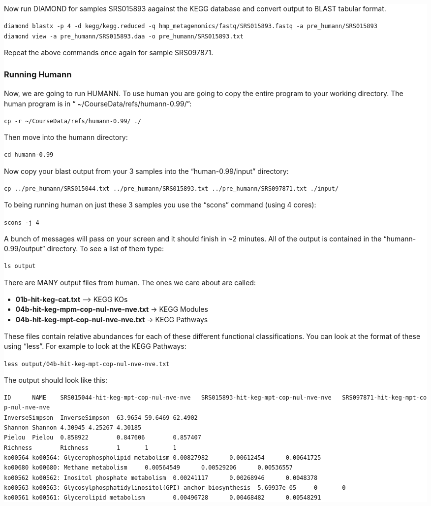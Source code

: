 Now run DIAMOND for samples SRS015893 aagainst the KEGG database and convert output to BLAST tabular format.

```
diamond blastx -p 4 -d kegg/kegg.reduced -q hmp_metagenomics/fastq/SRS015893.fastq -a pre_humann/SRS015893
diamond view -a pre_humann/SRS015893.daa -o pre_humann/SRS015893.txt
```

Repeat the above commands once again for sample SRS097871.

### Running Humann

Now, we are going to run HUMANN. To use human you are going to copy the entire program to your working directory. The human program is in “ ~/CourseData/refs/humann-0.99/”:

```
cp -r ~/CourseData/refs/humann-0.99/ ./
```

Then move into the humann directory:

```
cd humann-0.99
```

Now copy your blast output from your 3 samples into the “human-0.99/input” directory:

```
cp ../pre_humann/SRS015044.txt ../pre_humann/SRS015893.txt ../pre_humann/SRS097871.txt ./input/
```

To being running human on just these 3 samples you use the “scons” command (using 4 cores):

```
scons -j 4
```

A bunch of messages will pass on your screen and it should finish in ~2 minutes. All of the output is contained in the “humann-0.99/output” directory. To see a list of them type:

```
ls output
```

There are MANY output files from human. The ones we care about are called:

-   **01b-hit-keg-cat.txt** –> KEGG KOs
-   **04b-hit-keg-mpm-cop-nul-nve-nve.txt** -> KEGG Modules
-   **04b-hit-keg-mpt-cop-nul-nve-nve.txt** -> KEGG Pathways

These files contain relative abundances for each of these different functional classifications. You can look at the format of these using “less”. For example to look at the KEGG Pathways:

```
less output/04b-hit-keg-mpt-cop-nul-nve-nve.txt
```

The output should look like this:

```
ID      NAME    SRS015044-hit-keg-mpt-cop-nul-nve-nve   SRS015893-hit-keg-mpt-cop-nul-nve-nve   SRS097871-hit-keg-mpt-cop-nul-nve-nve
InverseSimpson  InverseSimpson  63.9654 59.6469 62.4902
Shannon Shannon 4.30945 4.25267 4.30185
Pielou  Pielou  0.858922        0.847606        0.857407
Richness        Richness        1       1       1
ko00564 ko00564: Glycerophospholipid metabolism 0.00827982      0.00612454      0.00641725
ko00680 ko00680: Methane metabolism     0.00564549      0.00529206      0.00536557
ko00562 ko00562: Inositol phosphate metabolism  0.00241117      0.00268946      0.0048378
ko00563 ko00563: Glycosylphosphatidylinositol(GPI)-anchor biosynthesis  5.69937e-05     0       0
ko00561 ko00561: Glycerolipid metabolism        0.00496728      0.00468482      0.00548291
```
